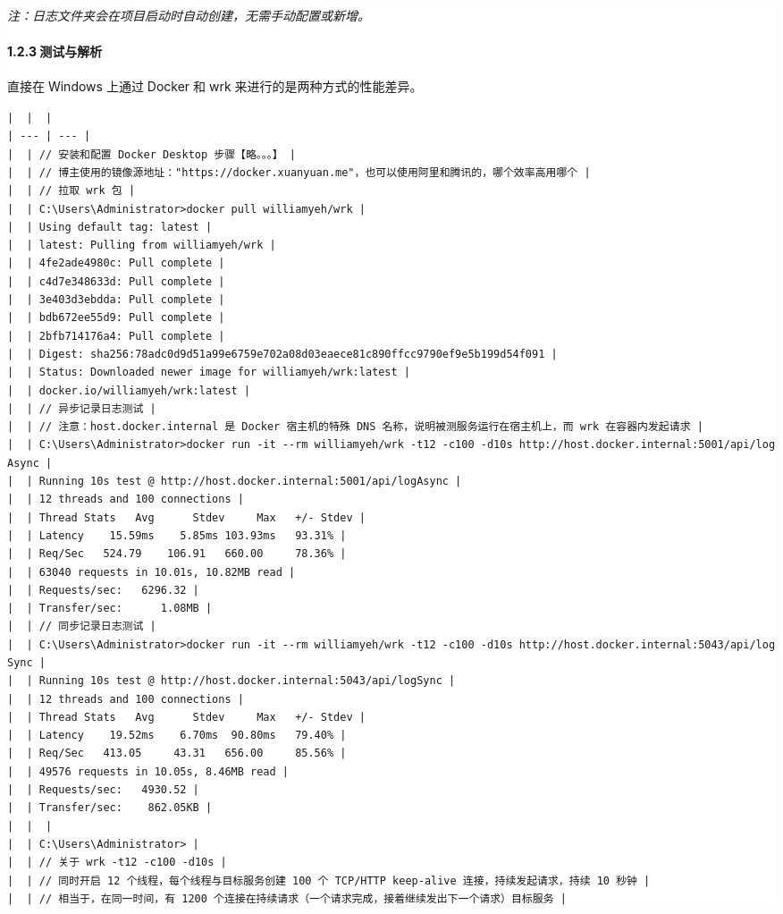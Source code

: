 *注：日志文件夹会在项目启动时自动创建，无需手动配置或新增。*

#### **1.2.3 测试与解析**

直接在 Windows 上通过 Docker 和 wrk 来进行的是两种方式的性能差异。

```
|  |  |
| --- | --- |
|  | // 安装和配置 Docker Desktop 步骤【略。。。】 |
|  | // 博主使用的镜像源地址："https://docker.xuanyuan.me"，也可以使用阿里和腾讯的，哪个效率高用哪个 |
|  | // 拉取 wrk 包 |
|  | C:\Users\Administrator>docker pull williamyeh/wrk |
|  | Using default tag: latest |
|  | latest: Pulling from williamyeh/wrk |
|  | 4fe2ade4980c: Pull complete |
|  | c4d7e348633d: Pull complete |
|  | 3e403d3ebdda: Pull complete |
|  | bdb672ee55d9: Pull complete |
|  | 2bfb714176a4: Pull complete |
|  | Digest: sha256:78adc0d9d51a99e6759e702a08d03eaece81c890ffcc9790ef9e5b199d54f091 |
|  | Status: Downloaded newer image for williamyeh/wrk:latest |
|  | docker.io/williamyeh/wrk:latest |
|  | // 异步记录日志测试 |
|  | // 注意：host.docker.internal 是 Docker 宿主机的特殊 DNS 名称，说明被测服务运行在宿主机上，而 wrk 在容器内发起请求 |
|  | C:\Users\Administrator>docker run -it --rm williamyeh/wrk -t12 -c100 -d10s http://host.docker.internal:5001/api/logAsync |
|  | Running 10s test @ http://host.docker.internal:5001/api/logAsync |
|  | 12 threads and 100 connections |
|  | Thread Stats   Avg      Stdev     Max   +/- Stdev |
|  | Latency    15.59ms    5.85ms 103.93ms   93.31% |
|  | Req/Sec   524.79    106.91   660.00     78.36% |
|  | 63040 requests in 10.01s, 10.82MB read |
|  | Requests/sec:   6296.32 |
|  | Transfer/sec:      1.08MB |
|  | // 同步记录日志测试 |
|  | C:\Users\Administrator>docker run -it --rm williamyeh/wrk -t12 -c100 -d10s http://host.docker.internal:5043/api/logSync |
|  | Running 10s test @ http://host.docker.internal:5043/api/logSync |
|  | 12 threads and 100 connections |
|  | Thread Stats   Avg      Stdev     Max   +/- Stdev |
|  | Latency    19.52ms    6.70ms  90.80ms   79.40% |
|  | Req/Sec   413.05     43.31   656.00     85.56% |
|  | 49576 requests in 10.05s, 8.46MB read |
|  | Requests/sec:   4930.52 |
|  | Transfer/sec:    862.05KB |
|  |  |
|  | C:\Users\Administrator> |
|  | // 关于 wrk -t12 -c100 -d10s |
|  | // 同时开启 12 个线程，每个线程与目标服务创建 100 个 TCP/HTTP keep-alive 连接，持续发起请求，持续 10 秒钟 |
|  | // 相当于，在同一时间，有 1200 个连接在持续请求（一个请求完成，接着继续发出下一个请求）目标服务 |
```
